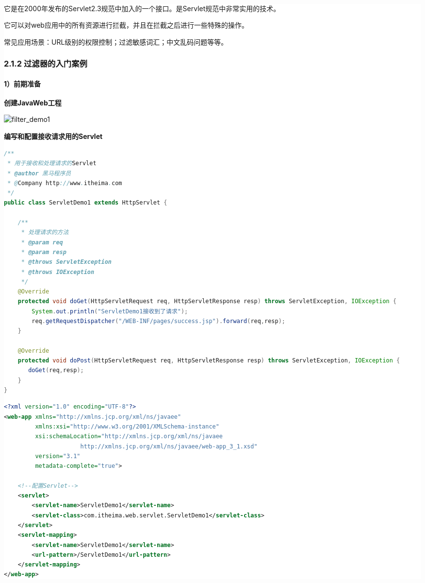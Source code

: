 它是在2000年发布的Servlet2.3规范中加入的一个接口。是Servlet规范中非常实用的技术。

它可以对web应用中的所有资源进行拦截，并且在拦截之后进行一些特殊的操作。

常见应用场景：URL级别的权限控制；过滤敏感词汇；中文乱码问题等等。

### 2.1.2 过滤器的入门案例

#### 1）前期准备

**创建JavaWeb工程**

![filter_demo1](./img/java/javaweb/EL&Filter&Listener-授课.assets/filter_demo1.png)

**编写和配置接收请求用的Servlet**

```java
/**
 * 用于接收和处理请求的Servlet
 * @author 黑马程序员
 * @Company http://www.itheima.com
 */
public class ServletDemo1 extends HttpServlet {

    /**
     * 处理请求的方法
     * @param req
     * @param resp
     * @throws ServletException
     * @throws IOException
     */
    @Override
    protected void doGet(HttpServletRequest req, HttpServletResponse resp) throws ServletException, IOException {
        System.out.println("ServletDemo1接收到了请求");
        req.getRequestDispatcher("/WEB-INF/pages/success.jsp").forward(req,resp);
    }

    @Override
    protected void doPost(HttpServletRequest req, HttpServletResponse resp) throws ServletException, IOException {
       doGet(req,resp);
    }
}
```

```xml
<?xml version="1.0" encoding="UTF-8"?>
<web-app xmlns="http://xmlns.jcp.org/xml/ns/javaee"
         xmlns:xsi="http://www.w3.org/2001/XMLSchema-instance"
         xsi:schemaLocation="http://xmlns.jcp.org/xml/ns/javaee
                      http://xmlns.jcp.org/xml/ns/javaee/web-app_3_1.xsd"
         version="3.1"
         metadata-complete="true">
    
    <!--配置Servlet-->
    <servlet>
        <servlet-name>ServletDemo1</servlet-name>
        <servlet-class>com.itheima.web.servlet.ServletDemo1</servlet-class>
    </servlet>
    <servlet-mapping>
        <servlet-name>ServletDemo1</servlet-name>
        <url-pattern>/ServletDemo1</url-pattern>
    </servlet-mapping>
</web-app>

```